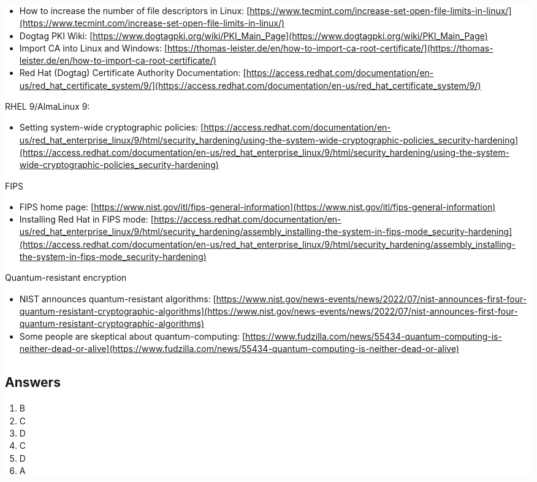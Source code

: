 *   How to increase the number of file descriptors in Linux: [https://www.tecmint.com/increase-set-open-file-limits-in-linux/](https://www.tecmint.com/increase-set-open-file-limits-in-linux/)
*   Dogtag PKI Wiki: [https://www.dogtagpki.org/wiki/PKI_Main_Page](https://www.dogtagpki.org/wiki/PKI_Main_Page)
*   Import CA into Linux and Windows: [https://thomas-leister.de/en/how-to-import-ca-root-certificate/](https://thomas-leister.de/en/how-to-import-ca-root-certificate/)
*   Red Hat (Dogtag) Certificate Authority Documentation: [https://access.redhat.com/documentation/en-us/red_hat_certificate_system/9/](https://access.redhat.com/documentation/en-us/red_hat_certificate_system/9/)

RHEL 9/AlmaLinux 9:

*   Setting system-wide cryptographic policies: [https://access.redhat.com/documentation/en-us/red_hat_enterprise_linux/9/html/security_hardening/using-the-system-wide-cryptographic-policies_security-hardening](https://access.redhat.com/documentation/en-us/red_hat_enterprise_linux/9/html/security_hardening/using-the-system-wide-cryptographic-policies_security-hardening)

FIPS

*   FIPS home page: [https://www.nist.gov/itl/fips-general-information](https://www.nist.gov/itl/fips-general-information)
*   Installing Red Hat in FIPS mode: [https://access.redhat.com/documentation/en-us/red_hat_enterprise_linux/9/html/security_hardening/assembly_installing-the-system-in-fips-mode_security-hardening](https://access.redhat.com/documentation/en-us/red_hat_enterprise_linux/9/html/security_hardening/assembly_installing-the-system-in-fips-mode_security-hardening)

Quantum-resistant encryption

*   NIST announces quantum-resistant algorithms: [https://www.nist.gov/news-events/news/2022/07/nist-announces-first-four-quantum-resistant-cryptographic-algorithms](https://www.nist.gov/news-events/news/2022/07/nist-announces-first-four-quantum-resistant-cryptographic-algorithms)
*   Some people are skeptical about quantum-computing: [https://www.fudzilla.com/news/55434-quantum-computing-is-neither-dead-or-alive](https://www.fudzilla.com/news/55434-quantum-computing-is-neither-dead-or-alive)

## Answers

1.  B
2.  C
3.  D
4.  C
5.  D
6.  A